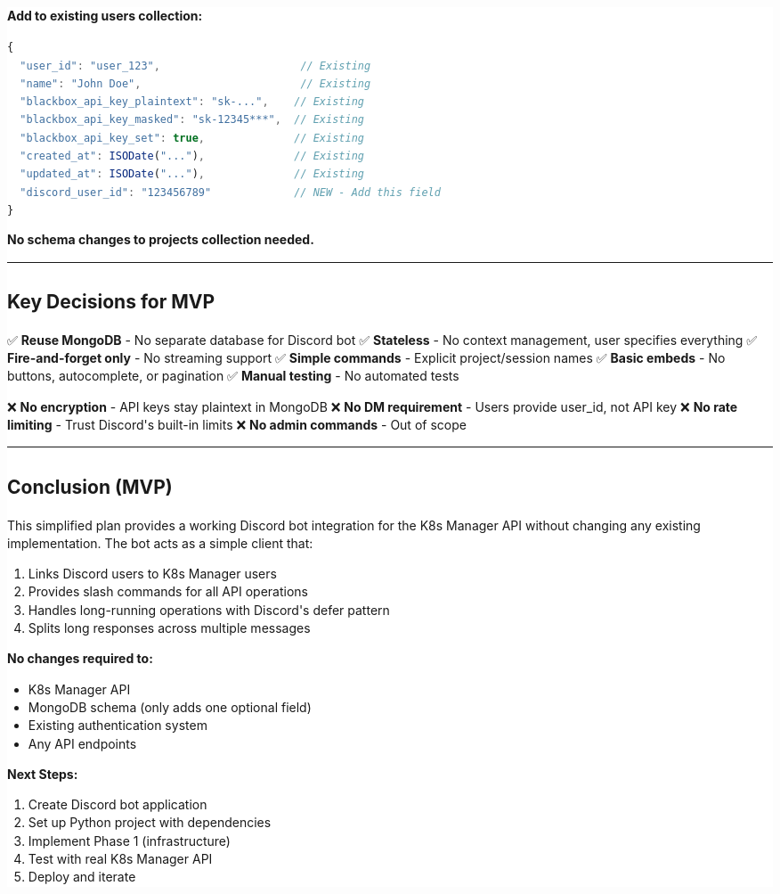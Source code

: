 **Add to existing users collection:**

```javascript
{
  "user_id": "user_123",                      // Existing
  "name": "John Doe",                         // Existing
  "blackbox_api_key_plaintext": "sk-...",    // Existing
  "blackbox_api_key_masked": "sk-12345***",  // Existing
  "blackbox_api_key_set": true,              // Existing
  "created_at": ISODate("..."),              // Existing
  "updated_at": ISODate("..."),              // Existing
  "discord_user_id": "123456789"             // NEW - Add this field
}
```

**No schema changes to projects collection needed.**

---

## Key Decisions for MVP

✅ **Reuse MongoDB** - No separate database for Discord bot
✅ **Stateless** - No context management, user specifies everything
✅ **Fire-and-forget only** - No streaming support
✅ **Simple commands** - Explicit project/session names
✅ **Basic embeds** - No buttons, autocomplete, or pagination
✅ **Manual testing** - No automated tests

❌ **No encryption** - API keys stay plaintext in MongoDB
❌ **No DM requirement** - Users provide user_id, not API key
❌ **No rate limiting** - Trust Discord's built-in limits
❌ **No admin commands** - Out of scope

---

## Conclusion (MVP)

This simplified plan provides a working Discord bot integration for the K8s Manager API without changing any existing implementation. The bot acts as a simple client that:
1. Links Discord users to K8s Manager users
2. Provides slash commands for all API operations
3. Handles long-running operations with Discord's defer pattern
4. Splits long responses across multiple messages

**No changes required to:**
- K8s Manager API
- MongoDB schema (only adds one optional field)
- Existing authentication system
- Any API endpoints

**Next Steps:**
1. Create Discord bot application
2. Set up Python project with dependencies
3. Implement Phase 1 (infrastructure)
4. Test with real K8s Manager API
5. Deploy and iterate
